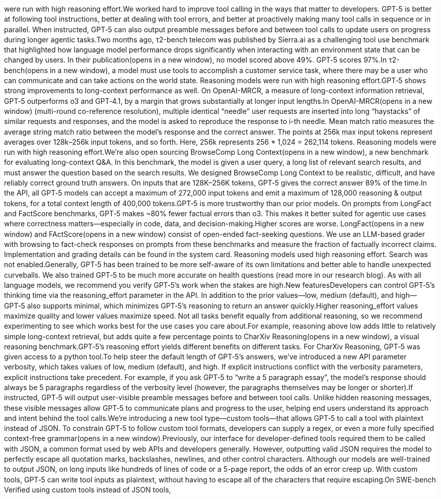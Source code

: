 were run with high reasoning effort.We worked hard to improve tool calling in the ways that matter to developers. GPT‑5 is better at following tool instructions, better at dealing with tool errors, and better at proactively making many tool calls in sequence or in parallel. When instructed, GPT‑5 can also output preamble messages before and between tool calls to update users on progress during longer agentic tasks.Two months ago, τ2-bench telecom was published by Sierra.ai as a challenging tool use benchmark that highlighted how language model performance drops significantly when interacting with an environment state that can be changed by users. In their publication⁠(opens in a new window), no model scored above 49%. GPT‑5 scores 97%.In τ2-bench⁠(opens in a new window), a model must use tools to accomplish a customer service task, where there may be a user who can communicate and can take actions on the world state. Reasoning models were run with high reasoning effort.GPT‑5 shows strong improvements to long-context performance as well. On OpenAI-MRCR, a measure of long-context information retrieval, GPT‑5 outperforms o3 and GPT‑4.1, by a margin that grows substantially at longer input lengths.In OpenAI-MRCR⁠(opens in a new window) (multi-round co-reference resolution), multiple identical “needle” user requests are inserted into long “haystacks” of similar requests and responses, and the model is asked to reproduce the response to i-th needle. Mean match ratio measures the average string match ratio between the model’s response and the correct answer. The points at 256k max input tokens represent averages over 128k–256k input tokens, and so forth. Here, 256k represents 256 * 1,024 = 262,114 tokens. Reasoning models were run with high reasoning effort.We’re also open sourcing BrowseComp Long Context⁠(opens in a new window), a new benchmark for evaluating long-context Q&A. In this benchmark, the model is given a user query, a long list of relevant search results, and must answer the question based on the search results. We designed BrowseComp Long Context to be realistic, difficult, and have reliably correct ground truth answers. On inputs that are 128K–256K tokens, GPT‑5 gives the correct answer 89% of the time.In the API, all GPT‑5 models can accept a maximum of 272,000 input tokens and emit a maximum of 128,000 reasoning & output tokens, for a total context length of 400,000 tokens.GPT‑5 is more trustworthy than our prior models. On prompts from LongFact and FactScore benchmarks, GPT‑5 makes ~80% fewer factual errors than o3. This makes it better suited for agentic use cases where correctness matters—especially in code, data, and decision-making.Higher scores are worse. LongFact⁠(opens in a new window) and FActScore⁠(opens in a new window) consist of open-ended fact-seeking questions. We use an LLM-based grader with browsing to fact-check responses on prompts from these benchmarks and measure the fraction of factually incorrect claims. Implementation and grading details can be found in the system card⁠. Reasoning models used high reasoning effort. Search was not enabled.Generally, GPT‑5 has been trained to be more self-aware of its own limitations and better able to handle unexpected curveballs. We also trained GPT‑5 to be much more accurate on health questions (read more in our research blog). As with all language models, we recommend you verify GPT‑5’s work when the stakes are high.New featuresDevelopers can control GPT‑5’s thinking time via the reasoning_effort parameter in the API. In addition to the prior values—low, medium (default), and high—GPT‑5 also supports minimal, which minimizes GPT‑5’s reasoning to return an answer quickly.Higher reasoning_effort values maximize quality and lower values maximize speed. Not all tasks benefit equally from additional reasoning, so we recommend experimenting to see which works best for the use cases you care about.For example, reasoning above low adds little to relatively simple long-context retrieval, but adds quite a few percentage points to CharXiv Reasoning⁠(opens in a new window), a visual reasoning benchmark.GPT‑5’s reasoning effort yields different benefits on different tasks. For CharXiv Reasoning, GPT‑5 was given access to a python tool.To help steer the default length of GPT‑5’s answers, we’ve introduced a new API parameter verbosity, which takes values of low, medium (default), and high. If explicit instructions conflict with the verbosity parameters, explicit instructions take precedent. For example, if you ask GPT‑5 to “write a 5 paragraph essay”, the model’s response should always be 5 paragraphs regardless of the verbosity level (however, the paragraphs themselves may be longer or shorter).If instructed, GPT‑5 will output user-visible preamble messages before and between tool calls. Unlike hidden reasoning messages, these visible messages allow GPT‑5 to communicate plans and progress to the user, helping end users understand its approach and intent behind the tool calls.We’re introducing a new tool type—custom tools—that allows GPT‑5 to call a tool with plaintext instead of JSON. To constrain GPT‑5 to follow custom tool formats, developers can supply a regex, or even a more fully specified context-free grammar⁠(opens in a new window).Previously, our interface for developer-defined tools required them to be called with JSON, a common format used by web APIs and developers generally. However, outputting valid JSON requires the model to perfectly escape all quotation marks, backslashes, newlines, and other control characters. Although our models are well-trained to output JSON, on long inputs like hundreds of lines of code or a 5-page report, the odds of an error creep up. With custom tools, GPT‑5 can write tool inputs as plaintext, without having to escape all of the characters that require escaping.On SWE-bench Verified using custom tools instead of JSON tools,